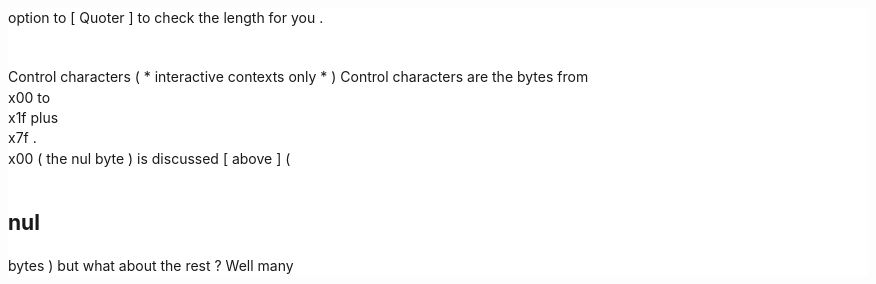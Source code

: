 option
to
[
Quoter
]
to
check
the
length
for
you
.
#
#
Control
characters
(
*
interactive
contexts
only
*
)
Control
characters
are
the
bytes
from
\
x00
to
\
x1f
plus
\
x7f
.
\
x00
(
the
nul
byte
)
is
discussed
[
above
]
(
#
nul
-
bytes
)
but
what
about
the
rest
?
Well
many